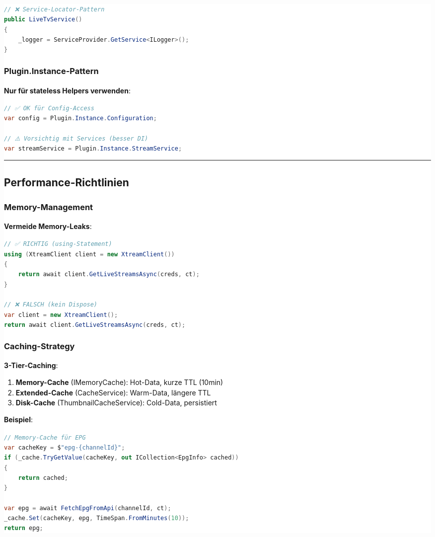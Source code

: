 ```csharp
// ❌ Service-Locator-Pattern
public LiveTvService()
{
    _logger = ServiceProvider.GetService<ILogger>();
}
```

### Plugin.Instance-Pattern

**Nur für stateless Helpers verwenden**:
```csharp
// ✅ OK für Config-Access
var config = Plugin.Instance.Configuration;

// ⚠️ Vorsichtig mit Services (besser DI)
var streamService = Plugin.Instance.StreamService;
```

---

## Performance-Richtlinien

### Memory-Management

**Vermeide Memory-Leaks**:
```csharp
// ✅ RICHTIG (using-Statement)
using (XtreamClient client = new XtreamClient())
{
    return await client.GetLiveStreamsAsync(creds, ct);
}

// ❌ FALSCH (kein Dispose)
var client = new XtreamClient();
return await client.GetLiveStreamsAsync(creds, ct);
```

### Caching-Strategy

**3-Tier-Caching**:
1. **Memory-Cache** (IMemoryCache): Hot-Data, kurze TTL (10min)
2. **Extended-Cache** (CacheService): Warm-Data, längere TTL
3. **Disk-Cache** (ThumbnailCacheService): Cold-Data, persistiert

**Beispiel**:
```csharp
// Memory-Cache für EPG
var cacheKey = $"epg-{channelId}";
if (_cache.TryGetValue(cacheKey, out ICollection<EpgInfo> cached))
{
    return cached;
}

var epg = await FetchEpgFromApi(channelId, ct);
_cache.Set(cacheKey, epg, TimeSpan.FromMinutes(10));
return epg;
```
